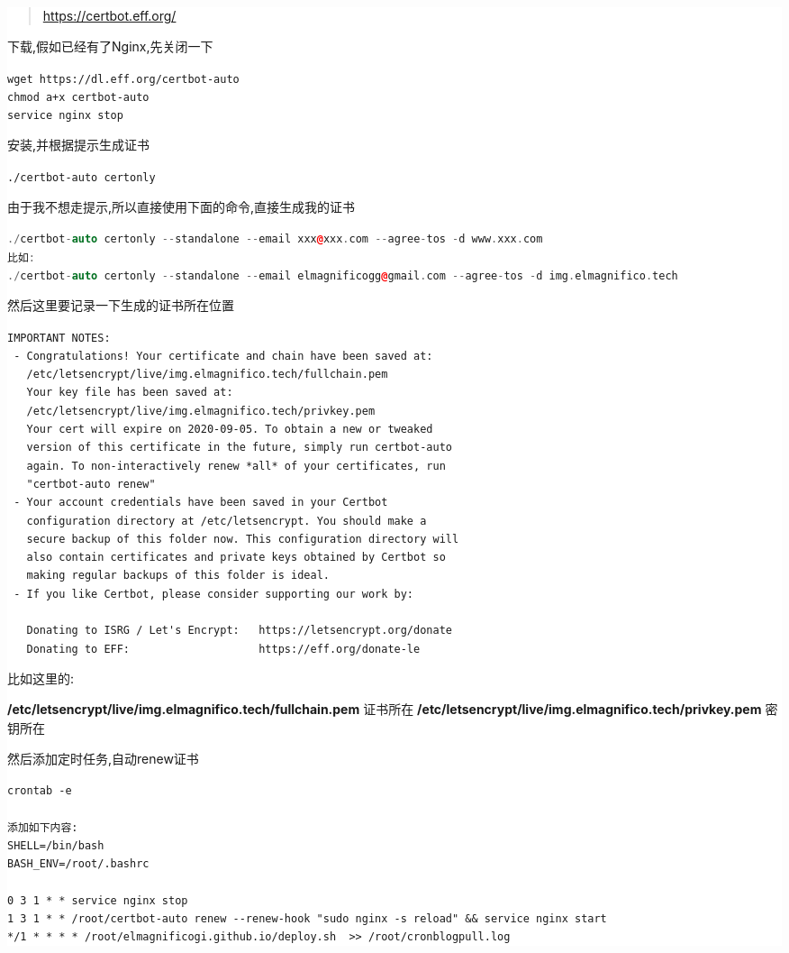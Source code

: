 > https://certbot.eff.org/

下载,假如已经有了Nginx,先关闭一下

```
wget https://dl.eff.org/certbot-auto
chmod a+x certbot-auto
service nginx stop
```

安装,并根据提示生成证书

```
./certbot-auto certonly
```

由于我不想走提示,所以直接使用下面的命令,直接生成我的证书

```cpp
./certbot-auto certonly --standalone --email xxx@xxx.com --agree-tos -d www.xxx.com
比如:
./certbot-auto certonly --standalone --email elmagnificogg@gmail.com --agree-tos -d img.elmagnifico.tech
```

然后这里要记录一下生成的证书所在位置

```
IMPORTANT NOTES:
 - Congratulations! Your certificate and chain have been saved at:
   /etc/letsencrypt/live/img.elmagnifico.tech/fullchain.pem
   Your key file has been saved at:
   /etc/letsencrypt/live/img.elmagnifico.tech/privkey.pem
   Your cert will expire on 2020-09-05. To obtain a new or tweaked
   version of this certificate in the future, simply run certbot-auto
   again. To non-interactively renew *all* of your certificates, run
   "certbot-auto renew"
 - Your account credentials have been saved in your Certbot
   configuration directory at /etc/letsencrypt. You should make a
   secure backup of this folder now. This configuration directory will
   also contain certificates and private keys obtained by Certbot so
   making regular backups of this folder is ideal.
 - If you like Certbot, please consider supporting our work by:

   Donating to ISRG / Let's Encrypt:   https://letsencrypt.org/donate
   Donating to EFF:                    https://eff.org/donate-le

```

比如这里的:

**/etc/letsencrypt/live/img.elmagnifico.tech/fullchain.pem** 证书所在
**/etc/letsencrypt/live/img.elmagnifico.tech/privkey.pem**  密钥所在

然后添加定时任务,自动renew证书

```
crontab -e

添加如下内容:
SHELL=/bin/bash
BASH_ENV=/root/.bashrc

0 3 1 * * service nginx stop
1 3 1 * * /root/certbot-auto renew --renew-hook "sudo nginx -s reload" && service nginx start
*/1 * * * * /root/elmagnificogi.github.io/deploy.sh  >> /root/cronblogpull.log
```
